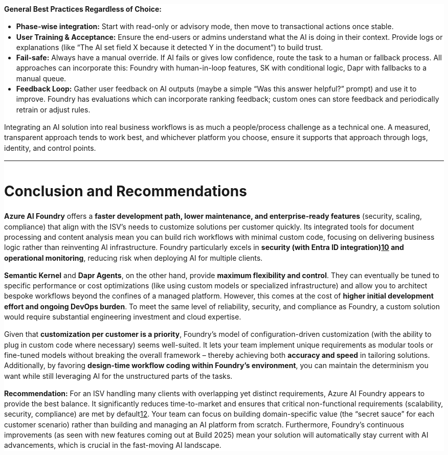 **General Best Practices Regardless of Choice:**
- **Phase-wise integration:** Start with read-only or advisory mode, then move to transactional actions once stable.
- **User Training & Acceptance:** Ensure the end-users or admins understand what the AI is doing in their context. Provide logs or explanations (like “The AI set field X because it detected Y in the document”) to build trust.
- **Fail-safe:** Always have a manual override. If AI fails or gives low confidence, route the task to a human or fallback process. All approaches can incorporate this: Foundry with human-in-loop features, SK with conditional logic, Dapr with fallbacks to a manual queue.
- **Feedback Loop:** Gather user feedback on AI outputs (maybe a simple “Was this answer helpful?” prompt) and use it to improve. Foundry has evaluations which can incorporate ranking feedback; custom ones can store feedback and periodically retrain or adjust rules.

Integrating an AI solution into real business workflows is as much a people/process challenge as a technical one. A measured, transparent approach tends to work best, and whichever platform you choose, ensure it supports that approach through logs, identity, and control points.

---

# Conclusion and Recommendations

**Azure AI Foundry** offers a **faster development path, lower maintenance, and enterprise-ready features** (security, scaling, compliance) that align with the ISV’s needs to customize solutions per customer quickly. Its integrated tools for document processing and content analysis mean you can build rich workflows with minimal custom code, focusing on delivering business logic rather than reinventing AI infrastructure. Foundry particularly excels in **security (with Entra ID integration)[10](https://microsoft.sharepoint.com/teams/Transform-Publishing/_layouts/15/Doc.aspx?sourcedoc=%7B046152C3-C28F-47B7-8D7F-4E30BEF73929%7D&file=Azure%20AI%20Foundry%20Announcements%20at%20Microsoft%20Build%202025_Update_May%2019,%202025.docx&action=default&mobileredirect=true&DefaultItemOpen=1) and operational monitoring**, reducing risk when deploying AI for multiple clients.

**Semantic Kernel** and **Dapr Agents**, on the other hand, provide **maximum flexibility and control**. They can eventually be tuned to specific performance or cost optimizations (like using custom models or specialized infrastructure) and allow you to architect bespoke workflows beyond the confines of a managed platform. However, this comes at the cost of **higher initial development effort and ongoing DevOps burden**. To meet the same level of reliability, security, and compliance as Foundry, a custom solution would require substantial engineering investment and cloud expertise.

Given that **customization per customer is a priority**, Foundry’s model of configuration-driven customization (with the ability to plug in custom code where necessary) seems well-suited. It lets your team implement unique requirements as modular tools or fine-tuned models without breaking the overall framework – thereby achieving both **accuracy and speed** in tailoring solutions. Additionally, by favoring **design-time workflow coding within Foundry’s environment**, you can maintain the determinism you want while still leveraging AI for the unstructured parts of the tasks.

**Recommendation:** For an ISV handling many clients with overlapping yet distinct requirements, Azure AI Foundry appears to provide the best balance. It significantly reduces time-to-market and ensures that critical non-functional requirements (scalability, security, compliance) are met by default[1](https://sourceforge.net/software/compare/Azure-AI-Foundry-Agent-Service-vs-Semantic-Kernel/)[2](https://www.cncf.io/blog/2025/03/12/announcing-dapr-ai-agents/). Your team can focus on building domain-specific value (the “secret sauce” for each customer scenario) rather than building and managing an AI platform from scratch. Furthermore, Foundry’s continuous improvements (as seen with new features coming out at Build 2025) mean your solution will automatically stay current with AI advancements, which is crucial in the fast-moving AI landscape.
